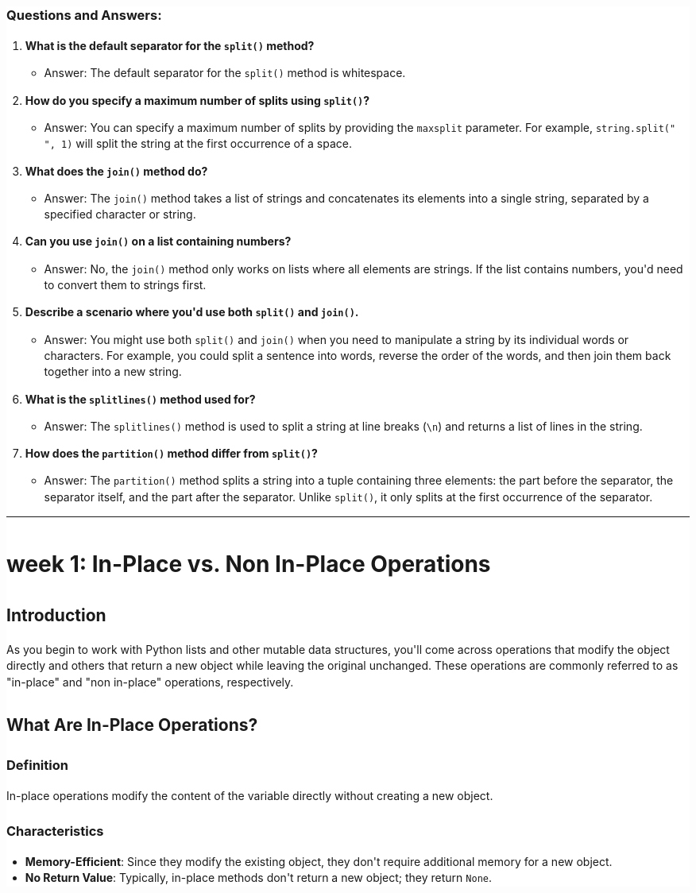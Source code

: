 ### Questions and Answers:

1. **What is the default separator for the `split()` method?**
    - Answer: The default separator for the `split()` method is whitespace.

2. **How do you specify a maximum number of splits using `split()`?**
    - Answer: You can specify a maximum number of splits by providing the `maxsplit` parameter. For example, `string.split(" ", 1)` will split the string at the first occurrence of a space.

3. **What does the `join()` method do?**
    - Answer: The `join()` method takes a list of strings and concatenates its elements into a single string, separated by a specified character or string.

4. **Can you use `join()` on a list containing numbers?**
    - Answer: No, the `join()` method only works on lists where all elements are strings. If the list contains numbers, you'd need to convert them to strings first.

5. **Describe a scenario where you'd use both `split()` and `join()`.**
    - Answer: You might use both `split()` and `join()` when you need to manipulate a string by its individual words or characters. For example, you could split a sentence into words, reverse the order of the words, and then join them back together into a new string.

6. **What is the `splitlines()` method used for?**
    - Answer: The `splitlines()` method is used to split a string at line breaks (`\n`) and returns a list of lines in the string.

7. **How does the `partition()` method differ from `split()`?**
    - Answer: The `partition()` method splits a string into a tuple containing three elements: the part before the separator, the separator itself, and the part after the separator. Unlike `split()`, it only splits at the first occurrence of the separator.

---

# week 1: In-Place vs. Non In-Place Operations

## Introduction

As you begin to work with Python lists and other mutable data structures, you'll come across operations that modify the object directly and others that return a new object while leaving the original unchanged. These operations are commonly referred to as "in-place" and "non in-place" operations, respectively.

## What Are In-Place Operations?

### Definition

In-place operations modify the content of the variable directly without creating a new object.

### Characteristics

- **Memory-Efficient**: Since they modify the existing object, they don't require additional memory for a new object.
- **No Return Value**: Typically, in-place methods don't return a new object; they return `None`.
